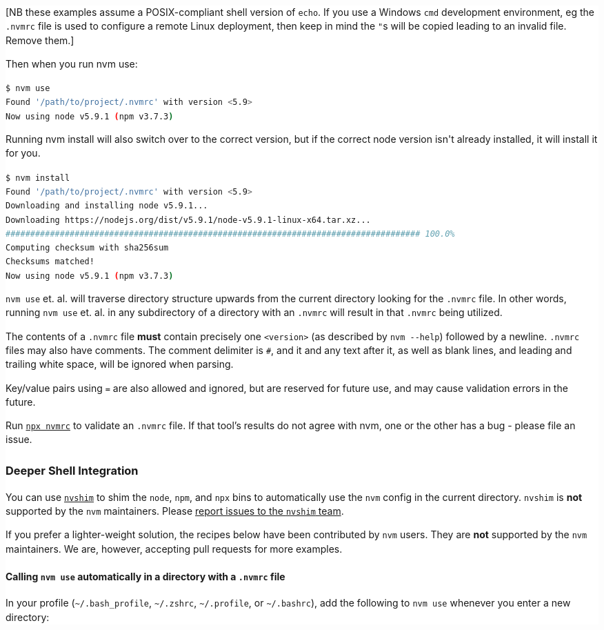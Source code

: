[NB these examples assume a POSIX-compliant shell version of `echo`. If you use a Windows `cmd` development environment, eg the `.nvmrc` file is used to configure a remote Linux deployment, then keep in mind the `"`s will be copied leading to an invalid file. Remove them.]

Then when you run nvm use:

```sh
$ nvm use
Found '/path/to/project/.nvmrc' with version <5.9>
Now using node v5.9.1 (npm v3.7.3)
```

Running nvm install will also switch over to the correct version, but if the correct node version isn't already installed, it will install it for you.

```sh
$ nvm install
Found '/path/to/project/.nvmrc' with version <5.9>
Downloading and installing node v5.9.1...
Downloading https://nodejs.org/dist/v5.9.1/node-v5.9.1-linux-x64.tar.xz...
#################################################################################### 100.0%
Computing checksum with sha256sum
Checksums matched!
Now using node v5.9.1 (npm v3.7.3)
```

`nvm use` et. al. will traverse directory structure upwards from the current directory looking for the `.nvmrc` file. In other words, running `nvm use` et. al. in any subdirectory of a directory with an `.nvmrc` will result in that `.nvmrc` being utilized.

The contents of a `.nvmrc` file **must** contain precisely one `<version>` (as described by `nvm --help`) followed by a newline. `.nvmrc` files may also have comments. The comment delimiter is `#`, and it and any text after it, as well as blank lines, and leading and trailing white space, will be ignored when parsing.

Key/value pairs using `=` are also allowed and ignored, but are reserved for future use, and may cause validation errors in the future.

Run [`npx nvmrc`](https://npmjs.com/nvmrc) to validate an `.nvmrc` file. If that tool’s results do not agree with nvm, one or the other has a bug - please file an issue.

### Deeper Shell Integration

You can use [`nvshim`](https://github.com/iamogbz/nvshim) to shim the `node`, `npm`, and `npx` bins to automatically use the `nvm` config in the current directory. `nvshim` is **not** supported by the `nvm` maintainers. Please [report issues to the `nvshim` team](https://github.com/iamogbz/nvshim/issues/new).

If you prefer a lighter-weight solution, the recipes below have been contributed by `nvm` users. They are **not** supported by the `nvm` maintainers. We are, however, accepting pull requests for more examples.

#### Calling `nvm use` automatically in a directory with a `.nvmrc` file

In your profile (`~/.bash_profile`, `~/.zshrc`, `~/.profile`, or `~/.bashrc`), add the following to `nvm use` whenever you enter a new directory:
